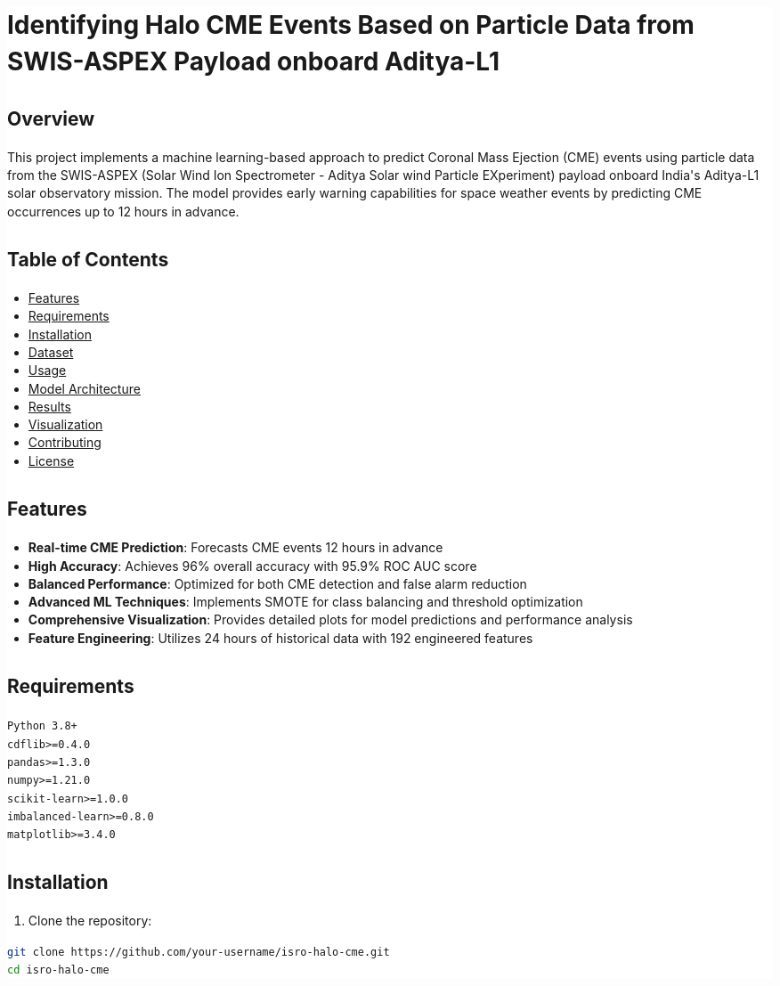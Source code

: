 # Identifying Halo CME Events Based on Particle Data from SWIS-ASPEX Payload onboard Aditya-L1

## Overview

This project implements a machine learning-based approach to predict Coronal Mass Ejection (CME) events using particle data from the SWIS-ASPEX (Solar Wind Ion Spectrometer - Aditya Solar wind Particle EXperiment) payload onboard India's Aditya-L1 solar observatory mission. The model provides early warning capabilities for space weather events by predicting CME occurrences up to 12 hours in advance.

## Table of Contents

- [Features](#features)
- [Requirements](#requirements)
- [Installation](#installation)
- [Dataset](#dataset)
- [Usage](#usage)
- [Model Architecture](#model-architecture)
- [Results](#results)
- [Visualization](#visualization)
- [Contributing](#contributing)
- [License](#license)

## Features

- **Real-time CME Prediction**: Forecasts CME events 12 hours in advance
- **High Accuracy**: Achieves 96% overall accuracy with 95.9% ROC AUC score
- **Balanced Performance**: Optimized for both CME detection and false alarm reduction
- **Advanced ML Techniques**: Implements SMOTE for class balancing and threshold optimization
- **Comprehensive Visualization**: Provides detailed plots for model predictions and performance analysis
- **Feature Engineering**: Utilizes 24 hours of historical data with 192 engineered features

## Requirements

```
Python 3.8+
cdflib>=0.4.0
pandas>=1.3.0
numpy>=1.21.0
scikit-learn>=1.0.0
imbalanced-learn>=0.8.0
matplotlib>=3.4.0
```

## Installation

1. Clone the repository:
```bash
git clone https://github.com/your-username/isro-halo-cme.git
cd isro-halo-cme
```
